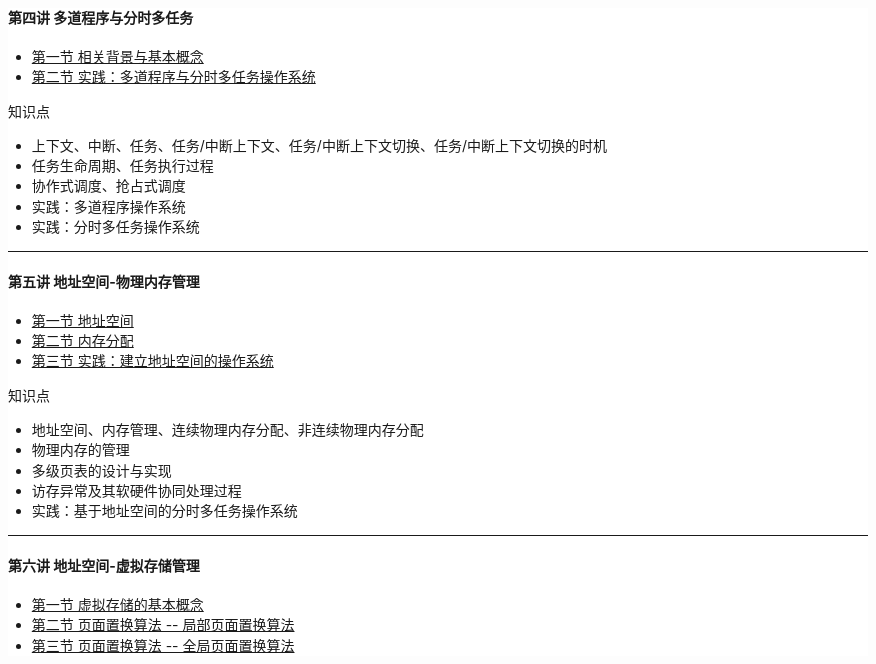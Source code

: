 
#### 第四讲 多道程序与分时多任务
<div class="grid grid-cols-2 gap-4">
<div>

- [第一节 相关背景与基本概念](../lec4/p1-multiprog.html)
- [第二节 实践：多道程序与分时多任务操作系统](../lec4/p2-labs.html)

</div>
<div>

知识点
- 上下文、中断、任务、任务/中断上下文、任务/中断上下文切换、任务/中断上下文切换的时机
- 任务生命周期、任务执行过程
- 协作式调度、抢占式调度
- 实践：多道程序操作系统
- 实践：分时多任务操作系统

</div>
<div>

---

#### 第五讲 地址空间-物理内存管理
<div class="grid grid-cols-2 gap-4">
<div>

- [第一节 地址空间](../lec5/p1-memintro.html)
- [第二节 内存分配](../lec5/p2-memalloc.html)
- [第三节 实践：建立地址空间的操作系统](../lec5/p3-labs.html)

</div>
<div>

知识点

- 地址空间、内存管理、连续物理内存分配、非连续物理内存分配
- 物理内存的管理
- 多级页表的设计与实现
- 访存异常及其软硬件协同处理过程
- 实践：基于地址空间的分时多任务操作系统

</div>
<div>

---
#### 第六讲  地址空间-虚拟存储管理
<div class="grid grid-cols-2 gap-4">
<div>

- [第一节  虚拟存储的基本概念](../lec6/p1-vmoverview.html)
- [第二节 页面置换算法 -- 局部页面置换算法](../lec6/p2-pagereplace-1.html)
- [第三节 页面置换算法 -- 全局页面置换算法](../lec6/p2-pagereplace-2.html)

</div>
<div>
